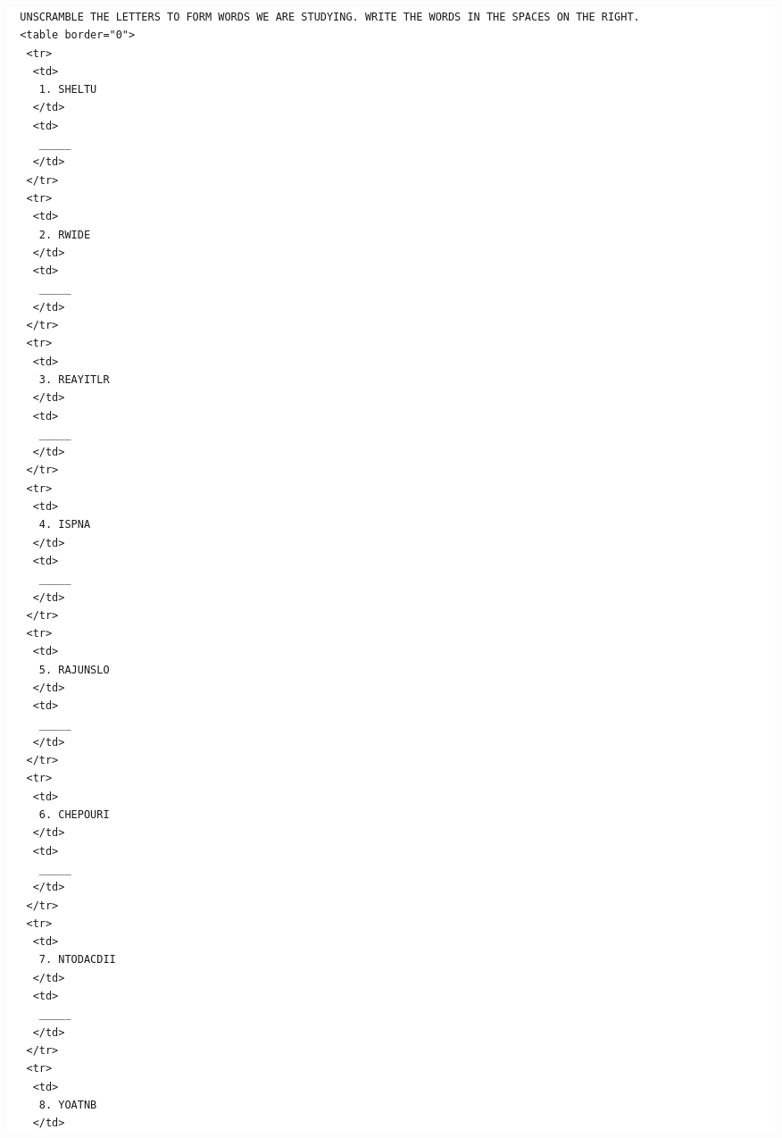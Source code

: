       UNSCRAMBLE THE LETTERS TO FORM WORDS WE ARE STUDYING. WRITE THE WORDS IN THE SPACES ON THE RIGHT.
      <table border="0">
       <tr>
        <td>
         1. SHELTU
        </td>
        <td>
         _____
        </td>
       </tr>
       <tr>
        <td>
         2. RWIDE
        </td>
        <td>
         _____
        </td>
       </tr>
       <tr>
        <td>
         3. REAYITLR
        </td>
        <td>
         _____
        </td>
       </tr>
       <tr>
        <td>
         4. ISPNA
        </td>
        <td>
         _____
        </td>
       </tr>
       <tr>
        <td>
         5. RAJUNSLO
        </td>
        <td>
         _____
        </td>
       </tr>
       <tr>
        <td>
         6. CHEPOURI
        </td>
        <td>
         _____
        </td>
       </tr>
       <tr>
        <td>
         7. NTODACDII
        </td>
        <td>
         _____
        </td>
       </tr>
       <tr>
        <td>
         8. YOATNB
        </td>